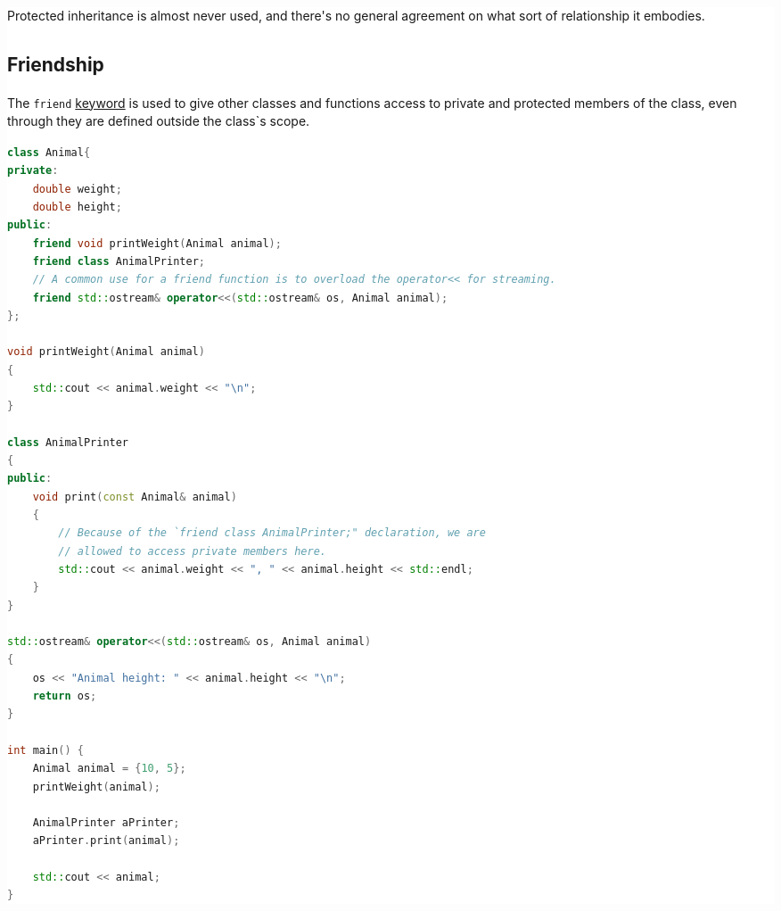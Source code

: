 Protected inheritance is almost never used, and there's no general agreement on what sort of relationship it embodies.



## Friendship


The `friend` [keyword](http://stackoverflow.com/documentation/c%2b%2b/4891/keyword) is used to give other classes and functions access to private and protected members of the class, even through they are defined outside the class`s scope.

```cpp
class Animal{
private:
    double weight;
    double height;
public:
    friend void printWeight(Animal animal);
    friend class AnimalPrinter;
    // A common use for a friend function is to overload the operator<< for streaming. 
    friend std::ostream& operator<<(std::ostream& os, Animal animal);
};

void printWeight(Animal animal)
{
    std::cout << animal.weight << "\n";
}

class AnimalPrinter
{
public:
    void print(const Animal& animal)
    {
        // Because of the `friend class AnimalPrinter;" declaration, we are
        // allowed to access private members here.
        std::cout << animal.weight << ", " << animal.height << std::endl;
    }
}

std::ostream& operator<<(std::ostream& os, Animal animal)
{
    os << "Animal height: " << animal.height << "\n";
    return os;
}

int main() {
    Animal animal = {10, 5};
    printWeight(animal);

    AnimalPrinter aPrinter;
    aPrinter.print(animal);

    std::cout << animal;
}

```
